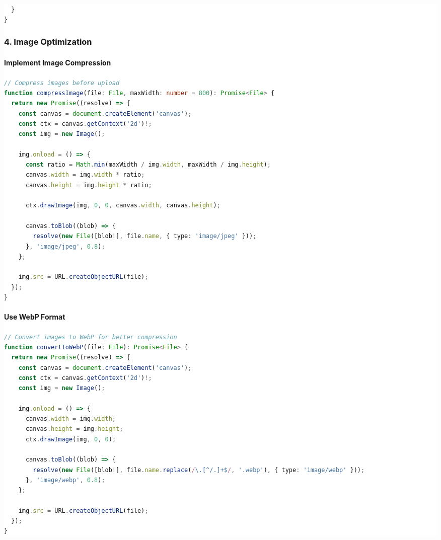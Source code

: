 ```typescript
  }
}
```

### 4. Image Optimization

#### Implement Image Compression
```typescript
// Compress images before upload
function compressImage(file: File, maxWidth: number = 800): Promise<File> {
  return new Promise((resolve) => {
    const canvas = document.createElement('canvas');
    const ctx = canvas.getContext('2d')!;
    const img = new Image();
    
    img.onload = () => {
      const ratio = Math.min(maxWidth / img.width, maxWidth / img.height);
      canvas.width = img.width * ratio;
      canvas.height = img.height * ratio;
      
      ctx.drawImage(img, 0, 0, canvas.width, canvas.height);
      
      canvas.toBlob((blob) => {
        resolve(new File([blob!], file.name, { type: 'image/jpeg' }));
      }, 'image/jpeg', 0.8);
    };
    
    img.src = URL.createObjectURL(file);
  });
}
```

#### Use WebP Format
```typescript
// Convert images to WebP for better compression
function convertToWebP(file: File): Promise<File> {
  return new Promise((resolve) => {
    const canvas = document.createElement('canvas');
    const ctx = canvas.getContext('2d')!;
    const img = new Image();
    
    img.onload = () => {
      canvas.width = img.width;
      canvas.height = img.height;
      ctx.drawImage(img, 0, 0);
      
      canvas.toBlob((blob) => {
        resolve(new File([blob!], file.name.replace(/\.[^/.]+$/, '.webp'), { type: 'image/webp' }));
      }, 'image/webp', 0.8);
    };
    
    img.src = URL.createObjectURL(file);
  });
}
```
